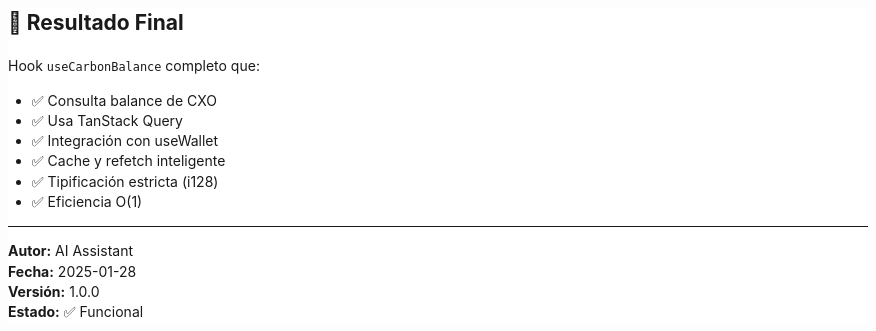 
## 🎉 Resultado Final

Hook `useCarbonBalance` completo que:

- ✅ Consulta balance de CXO
- ✅ Usa TanStack Query
- ✅ Integración con useWallet
- ✅ Cache y refetch inteligente
- ✅ Tipificación estricta (i128)
- ✅ Eficiencia O(1)

---

**Autor:** AI Assistant  
**Fecha:** 2025-01-28  
**Versión:** 1.0.0  
**Estado:** ✅ Funcional

